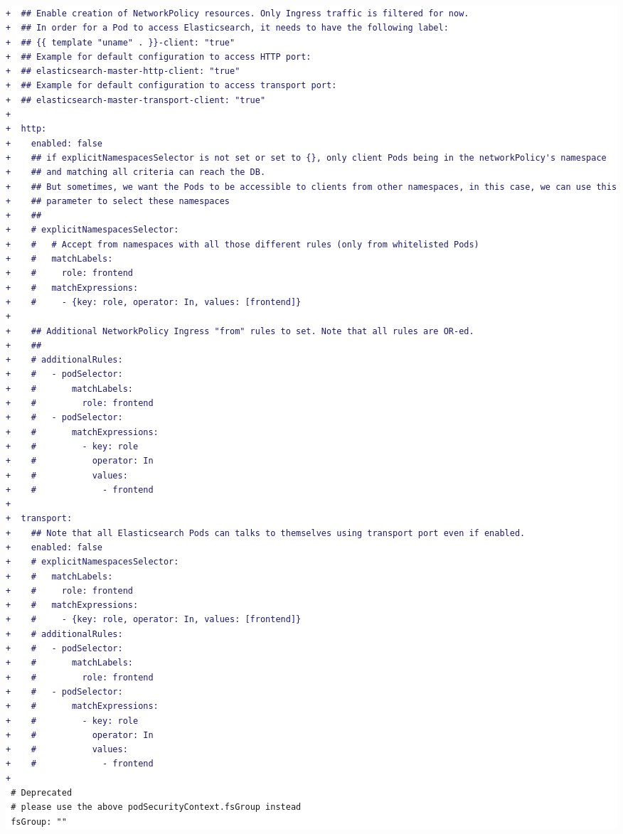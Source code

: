 ```diff
+  ## Enable creation of NetworkPolicy resources. Only Ingress traffic is filtered for now.
+  ## In order for a Pod to access Elasticsearch, it needs to have the following label:
+  ## {{ template "uname" . }}-client: "true"
+  ## Example for default configuration to access HTTP port:
+  ## elasticsearch-master-http-client: "true"
+  ## Example for default configuration to access transport port:
+  ## elasticsearch-master-transport-client: "true"
+
+  http:
+    enabled: false
+    ## if explicitNamespacesSelector is not set or set to {}, only client Pods being in the networkPolicy's namespace
+    ## and matching all criteria can reach the DB.
+    ## But sometimes, we want the Pods to be accessible to clients from other namespaces, in this case, we can use this
+    ## parameter to select these namespaces
+    ##
+    # explicitNamespacesSelector:
+    #   # Accept from namespaces with all those different rules (only from whitelisted Pods)
+    #   matchLabels:
+    #     role: frontend
+    #   matchExpressions:
+    #     - {key: role, operator: In, values: [frontend]}
+
+    ## Additional NetworkPolicy Ingress "from" rules to set. Note that all rules are OR-ed.
+    ##
+    # additionalRules:
+    #   - podSelector:
+    #       matchLabels:
+    #         role: frontend
+    #   - podSelector:
+    #       matchExpressions:
+    #         - key: role
+    #           operator: In
+    #           values:
+    #             - frontend
+
+  transport:
+    ## Note that all Elasticsearch Pods can talks to themselves using transport port even if enabled.
+    enabled: false
+    # explicitNamespacesSelector:
+    #   matchLabels:
+    #     role: frontend
+    #   matchExpressions:
+    #     - {key: role, operator: In, values: [frontend]}
+    # additionalRules:
+    #   - podSelector:
+    #       matchLabels:
+    #         role: frontend
+    #   - podSelector:
+    #       matchExpressions:
+    #         - key: role
+    #           operator: In
+    #           values:
+    #             - frontend
+
 # Deprecated
 # please use the above podSecurityContext.fsGroup instead
 fsGroup: ""
```
